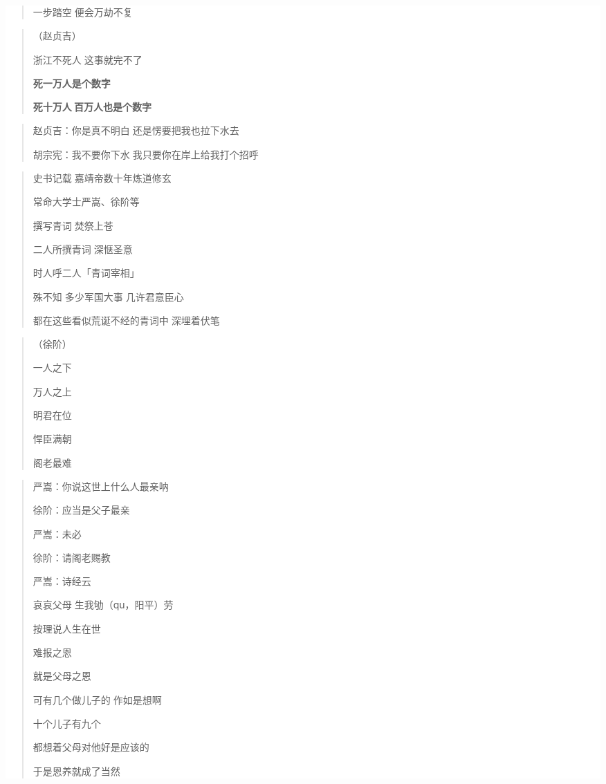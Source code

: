 > 一步踏空 便会万劫不复

> （赵贞吉）
>
> 浙江不死人 这事就完不了
>
> **死一万人是个数字**
>
> **死十万人 百万人也是个数字**

> 赵贞吉：你是真不明白 还是愣要把我也拉下水去
>
> 胡宗宪：我不要你下水 我只要你在岸上给我打个招呼

>史书记载 嘉靖帝数十年炼道修玄
>
>常命大学士严嵩、徐阶等
>
>撰写青词 焚祭上苍 
>
>二人所撰青词 深惬圣意
>
>时人呼二人「青词宰相」
>
>殊不知 多少军国大事 几许君意臣心
>
>都在这些看似荒诞不经的青词中 深埋着伏笔

> （徐阶）
>
> 一人之下
>
> 万人之上
>
> 明君在位
>
> 悍臣满朝
>
> 阁老最难

> 严嵩：你说这世上什么人最亲呐
>
> 徐阶：应当是父子最亲
>
> 严嵩：未必
>
> 徐阶：请阁老赐教
>
> 严嵩：诗经云
>
> 哀哀父母 生我劬（qu，阳平）劳
>
> 按理说人生在世
>
> 难报之恩
>
> 就是父母之恩
>
> 可有几个做儿子的 作如是想啊
>
> 十个儿子有九个
>
> 都想着父母对他好是应该的
>
> 于是恩养就成了当然
>